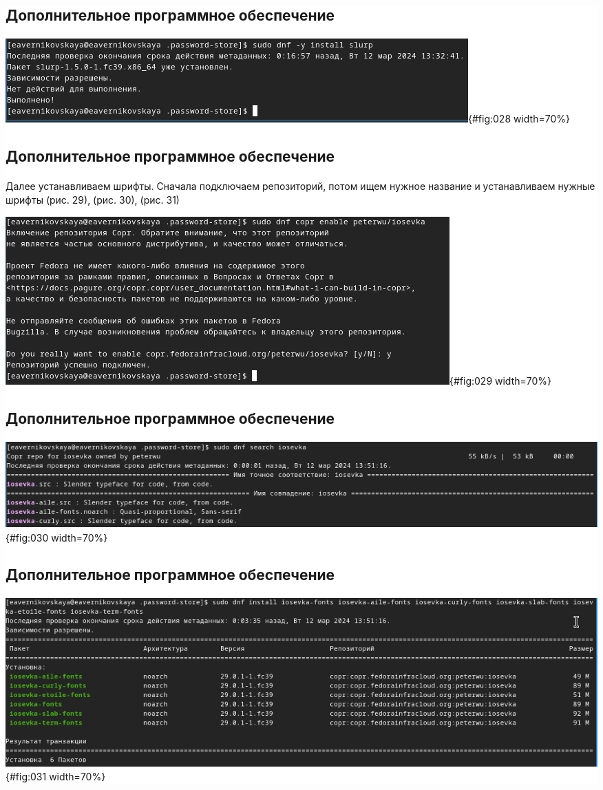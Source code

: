 ## Дополнительное программное обеспечение

![Установка slurp](image/лаба5_28.png){#fig:028 width=70%}

## Дополнительное программное обеспечение

Далее устанавливаем шрифты. Сначала подключаем репозиторий, потом ищем нужное название и устанавливаем нужные шрифты (рис. 29), (рис. 30), (рис. 31)

![Подключение репозитория](image/лаба5_29.png){#fig:029 width=70%}

## Дополнительное программное обеспечение

![Поиск iosevka](image/лаба5_30.png){#fig:030 width=70%}

## Дополнительное программное обеспечение

![Установка шрифтов](image/лаба5_31.png){#fig:031 width=70%}
